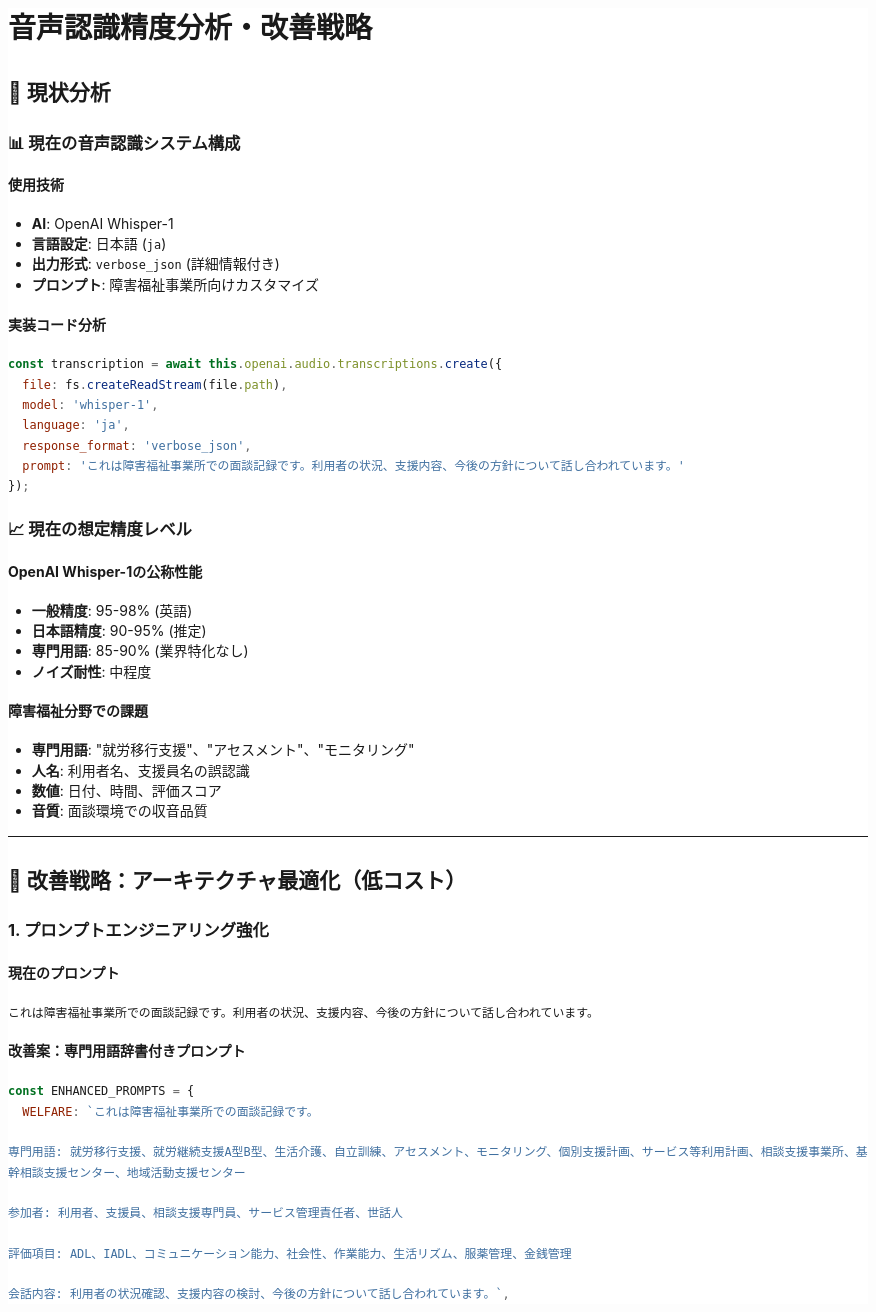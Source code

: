 # 音声認識精度分析・改善戦略

## 🎯 現状分析

### 📊 現在の音声認識システム構成

#### 使用技術
- **AI**: OpenAI Whisper-1
- **言語設定**: 日本語 (`ja`)
- **出力形式**: `verbose_json` (詳細情報付き)
- **プロンプト**: 障害福祉事業所向けカスタマイズ

#### 実装コード分析
```javascript
const transcription = await this.openai.audio.transcriptions.create({
  file: fs.createReadStream(file.path),
  model: 'whisper-1',
  language: 'ja',
  response_format: 'verbose_json',
  prompt: 'これは障害福祉事業所での面談記録です。利用者の状況、支援内容、今後の方針について話し合われています。'
});
```

### 📈 現在の想定精度レベル

#### OpenAI Whisper-1の公称性能
- **一般精度**: 95-98% (英語)
- **日本語精度**: 90-95% (推定)
- **専門用語**: 85-90% (業界特化なし)
- **ノイズ耐性**: 中程度

#### 障害福祉分野での課題
- **専門用語**: "就労移行支援"、"アセスメント"、"モニタリング"
- **人名**: 利用者名、支援員名の誤認識
- **数値**: 日付、時間、評価スコア
- **音質**: 面談環境での収音品質

---

## 🔧 改善戦略：アーキテクチャ最適化（低コスト）

### 1. プロンプトエンジニアリング強化

#### 現在のプロンプト
```
これは障害福祉事業所での面談記録です。利用者の状況、支援内容、今後の方針について話し合われています。
```

#### 改善案：専門用語辞書付きプロンプト
```javascript
const ENHANCED_PROMPTS = {
  WELFARE: `これは障害福祉事業所での面談記録です。
  
専門用語: 就労移行支援、就労継続支援A型B型、生活介護、自立訓練、アセスメント、モニタリング、個別支援計画、サービス等利用計画、相談支援事業所、基幹相談支援センター、地域活動支援センター

参加者: 利用者、支援員、相談支援専門員、サービス管理責任者、世話人

評価項目: ADL、IADL、コミュニケーション能力、社会性、作業能力、生活リズム、服薬管理、金銭管理

会話内容: 利用者の状況確認、支援内容の検討、今後の方針について話し合われています。`,

```